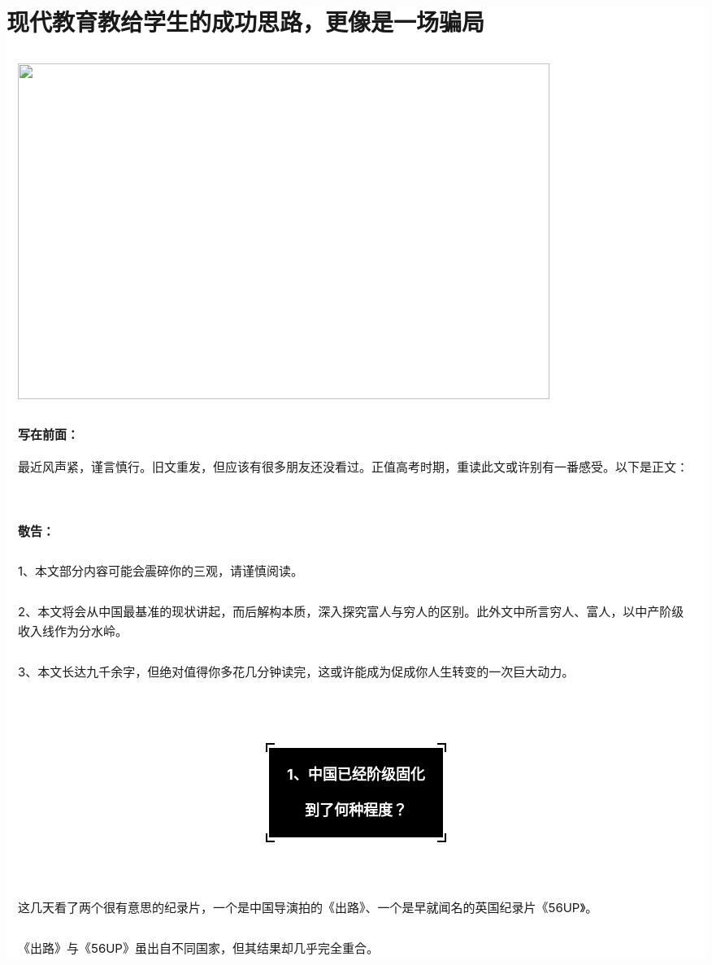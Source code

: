 # 现代教育教给学生的成功思路，更像是一场骗局

<p style="margin-left: 1em;margin-right: 1em;margin-bottom: 25px;line-height: 1.75em;" data-mpa-powered-by="yiban.io"><img class="ArticleItem-image img_loading" data-ratio="0.6309090909090909" data-type="jpeg" data-w="550" src="https://mmbiz.qpic.cn/mmbiz_jpg/gY5AO8NeSlO1S9BbsTC5tUiaUMRSxwnibqMhTnwia1xgUbeSibXC3F57vUGAVey17kSgWEZBiaOQkyaqqcrKJxNPibRA/640?wx_fmt=jpeg" style="margin-top: 10px; width: 654px !important; height: 413.353px !important;" _width="654px" src="data:image/gif;base64,iVBORw0KGgoAAAANSUhEUgAAAAEAAAABCAYAAAAfFcSJAAAADUlEQVQImWNgYGBgAAAABQABh6FO1AAAAABJRU5ErkJggg=="></p>
<p style="margin-left: 1em;margin-right: 1em;line-height: 1.75em;margin-bottom: 15px;"><strong><span style="font-size: 15px;">写在前面：</span></strong><span style="font-size: 15px;"><br></span></p>
<p style="margin-right: 1em;margin-left: 1em;white-space: normal;line-height: 1.75em;margin-bottom: 15px;"><span style="font-size: 15px;"><span style="font-size: 15px;">最近风声紧，谨言慎行。</span>旧文重发，但应该有很多朋友还没看过。正值高考时期，重读此文或许别有一番感受。以下是正文：</span></p>
<p style="margin-right: 1em;margin-left: 1em;white-space: normal;line-height: 1.75em;margin-bottom: 15px;"><span style="font-size: 15px;"><br></span></p>
<p style="margin-left: 1em;margin-right: 1em;margin-bottom: 25px;line-height: 1.75em;"><strong><span style="font-size: 15px;">敬告：</span></strong></p>
<p style="margin: 1.4em 1em 25px;line-height: 1.75em;"><span style="font-size: 15px;">1、本文部分内容可能会震碎你的三观，请谨慎阅读。</span></p>
<p style="margin: 1.4em 1em 25px;line-height: 1.75em;"><span style="font-size: 15px;">2、本文将会从中国最基准的现状讲起，而后解构本质，深入探究富人与穷人的区别。此外文中所言穷人、富人，以中产阶级收入线作为分水岭。</span></p>
<p style="margin: 1.4em 1em 25px;line-height: 1.75em;"><span style="font-size: 15px;">3、本文长达九千余字，但绝对值得你多花几分钟读完，这或许能成为促成你人生转变的一次巨大动力。</span></p>
<p style="margin: 1.4em 1em 25px;line-height: 1.75em;"><span style="font-size: 15px;"><br></span></p>
<section class="mpa-template" mpa-from-tpl="t">
 <section class="mpa-template" mpa-from-tpl="t" style="white-space: normal;">
  <section mpa-from-tpl="t" style="background-color: rgb(255, 255, 255);">
   <section class="Powered-by-XIUMI V5" powered-by="xiumi.us" mpa-from-tpl="t">
    <section class="" mpa-from-tpl="t" style="margin-top: 0.5em;margin-bottom: 0.5em;text-align: center;">
     <section class="" mpa-from-tpl="t" style="display: inline-block;">
      <section mpa-from-tpl="t" style="width: 9px;height: 9px;float: left;border-top: 2px solid rgb(0, 0, 0);border-left: 2px solid rgb(0, 0, 0);"></section>
      <section mpa-from-tpl="t" style="width: 9px;height: 9px;float: right;border-top: 2px solid rgb(0, 0, 0);border-right: 2px solid rgb(0, 0, 0);"></section>
      <section mpa-from-tpl="t" style="clear: both;"></section>
      <section mpa-from-tpl="t" style="margin-top: -5px;margin-bottom: -5px;padding-right: 4px;padding-left: 4px;">
       <section class="" mpa-from-tpl="t" style="padding-right: 20px;padding-left: 20px;border-width: 2px;border-style: solid;border-color: rgb(0, 0, 0);background-color: rgb(0, 0, 0);font-size: 18px;letter-spacing: 0px;color: rgb(255, 255, 255);">
        <p style="clear: none;"><span style="font-size: 18px;"><strong mpa-from-tpl="t" mpa-is-content="t">1、中国已经阶级固化</strong></span></p>
        <p style="clear: none;"><span style="font-size: 18px;"><strong mpa-from-tpl="t" mpa-is-content="t">到了何种程度？</strong></span></p>
       </section>
      </section>
      <section mpa-from-tpl="t" style="width: 9px;height: 9px;float: left;border-bottom: 2px solid rgb(0, 0, 0);border-left: 2px solid rgb(0, 0, 0);"></section>
      <section mpa-from-tpl="t" style="width: 9px;height: 9px;float: right;border-bottom: 2px solid rgb(0, 0, 0);border-right: 2px solid rgb(0, 0, 0);">
       <br mpa-from-tpl="t">
      </section>
     </section>
    </section>
   </section>
  </section>
 </section>
</section>
<p style="margin: 1.4em 1em 25px;line-height: 1.75em;"><span style="font-size: 15px;"><br></span></p>
<p style="margin: 1.4em 1em 25px;line-height: 1.75em;"><span style="font-size: 15px;">这几天看了两个很有意思的纪录片，一个是中国导演拍的《出路》、一个是早就闻名的英国纪录片《56UP》。</span><br></p>
<p style="margin: 1.4em 1em 25px;line-height: 1.75em;"><span style="font-size: 15px;">《出路》与《56UP》虽出自不同国家，但其结果却几乎完全重合。</span></p>